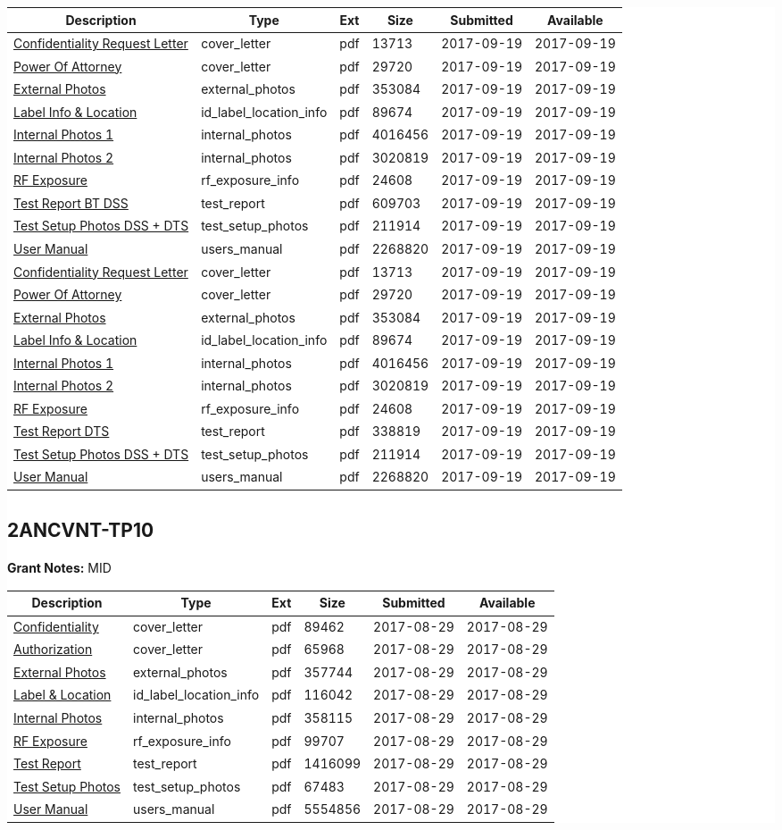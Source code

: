 | Description | Type | Ext | Size | Submitted | Available |
| ----------- | ---- | --- | ---- | --------- | --------- |
| [Confidentiality Request Letter](2ANCVNT-SPL2/5c90640f08d998fa9e13bd5b3173cafc/3568660.pdf) | cover_letter | pdf | 13713 | 2017-09-19 | 2017-09-19 |
| [Power Of Attorney](2ANCVNT-SPL2/5c90640f08d998fa9e13bd5b3173cafc/3568671.pdf) | cover_letter | pdf | 29720 | 2017-09-19 | 2017-09-19 |
| [External Photos](2ANCVNT-SPL2/5c90640f08d998fa9e13bd5b3173cafc/3568647.pdf) | external_photos | pdf | 353084 | 2017-09-19 | 2017-09-19 |
| [Label Info & Location](2ANCVNT-SPL2/5c90640f08d998fa9e13bd5b3173cafc/3568659.pdf) | id_label_location_info | pdf | 89674 | 2017-09-19 | 2017-09-19 |
| [Internal Photos 1](2ANCVNT-SPL2/5c90640f08d998fa9e13bd5b3173cafc/3568650.pdf) | internal_photos | pdf | 4016456 | 2017-09-19 | 2017-09-19 |
| [Internal Photos 2](2ANCVNT-SPL2/5c90640f08d998fa9e13bd5b3173cafc/3568654.pdf) | internal_photos | pdf | 3020819 | 2017-09-19 | 2017-09-19 |
| [RF Exposure](2ANCVNT-SPL2/5c90640f08d998fa9e13bd5b3173cafc/3568672.pdf) | rf_exposure_info | pdf | 24608 | 2017-09-19 | 2017-09-19 |
| [Test Report BT DSS](2ANCVNT-SPL2/5c90640f08d998fa9e13bd5b3173cafc/3568708.pdf) | test_report | pdf | 609703 | 2017-09-19 | 2017-09-19 |
| [Test Setup Photos DSS + DTS](2ANCVNT-SPL2/5c90640f08d998fa9e13bd5b3173cafc/3568674.pdf) | test_setup_photos | pdf | 211914 | 2017-09-19 | 2017-09-19 |
| [User Manual](2ANCVNT-SPL2/5c90640f08d998fa9e13bd5b3173cafc/3568675.pdf) | users_manual | pdf | 2268820 | 2017-09-19 | 2017-09-19 |
| [Confidentiality Request Letter](2ANCVNT-SPL2/4b153b634797e81cf0e8237fb65615bb/3568660.pdf) | cover_letter | pdf | 13713 | 2017-09-19 | 2017-09-19 |
| [Power Of Attorney](2ANCVNT-SPL2/4b153b634797e81cf0e8237fb65615bb/3568671.pdf) | cover_letter | pdf | 29720 | 2017-09-19 | 2017-09-19 |
| [External Photos](2ANCVNT-SPL2/4b153b634797e81cf0e8237fb65615bb/3568647.pdf) | external_photos | pdf | 353084 | 2017-09-19 | 2017-09-19 |
| [Label Info & Location](2ANCVNT-SPL2/4b153b634797e81cf0e8237fb65615bb/3568659.pdf) | id_label_location_info | pdf | 89674 | 2017-09-19 | 2017-09-19 |
| [Internal Photos 1](2ANCVNT-SPL2/4b153b634797e81cf0e8237fb65615bb/3568650.pdf) | internal_photos | pdf | 4016456 | 2017-09-19 | 2017-09-19 |
| [Internal Photos 2](2ANCVNT-SPL2/4b153b634797e81cf0e8237fb65615bb/3568654.pdf) | internal_photos | pdf | 3020819 | 2017-09-19 | 2017-09-19 |
| [RF Exposure](2ANCVNT-SPL2/4b153b634797e81cf0e8237fb65615bb/3568672.pdf) | rf_exposure_info | pdf | 24608 | 2017-09-19 | 2017-09-19 |
| [Test Report DTS](2ANCVNT-SPL2/4b153b634797e81cf0e8237fb65615bb/3568673.pdf) | test_report | pdf | 338819 | 2017-09-19 | 2017-09-19 |
| [Test Setup Photos DSS + DTS](2ANCVNT-SPL2/4b153b634797e81cf0e8237fb65615bb/3568674.pdf) | test_setup_photos | pdf | 211914 | 2017-09-19 | 2017-09-19 |
| [User Manual](2ANCVNT-SPL2/4b153b634797e81cf0e8237fb65615bb/3568675.pdf) | users_manual | pdf | 2268820 | 2017-09-19 | 2017-09-19 |
## 2ANCVNT-TP10
**Grant Notes:** MID

| Description | Type | Ext | Size | Submitted | Available |
| ----------- | ---- | --- | ---- | --------- | --------- |
| [Confidentiality](2ANCVNT-TP10/bd9bb3d2d2bf8f232707a110206e8627/3533483.pdf) | cover_letter | pdf | 89462 | 2017-08-29 | 2017-08-29 |
| [Authorization](2ANCVNT-TP10/bd9bb3d2d2bf8f232707a110206e8627/3533486.pdf) | cover_letter | pdf | 65968 | 2017-08-29 | 2017-08-29 |
| [External Photos](2ANCVNT-TP10/bd9bb3d2d2bf8f232707a110206e8627/3533480.pdf) | external_photos | pdf | 357744 | 2017-08-29 | 2017-08-29 |
| [Label & Location](2ANCVNT-TP10/bd9bb3d2d2bf8f232707a110206e8627/3533484.pdf) | id_label_location_info | pdf | 116042 | 2017-08-29 | 2017-08-29 |
| [Internal Photos](2ANCVNT-TP10/bd9bb3d2d2bf8f232707a110206e8627/3533481.pdf) | internal_photos | pdf | 358115 | 2017-08-29 | 2017-08-29 |
| [RF Exposure](2ANCVNT-TP10/bd9bb3d2d2bf8f232707a110206e8627/3533485.pdf) | rf_exposure_info | pdf | 99707 | 2017-08-29 | 2017-08-29 |
| [Test Report](2ANCVNT-TP10/bd9bb3d2d2bf8f232707a110206e8627/3533487.pdf) | test_report | pdf | 1416099 | 2017-08-29 | 2017-08-29 |
| [Test Setup Photos](2ANCVNT-TP10/bd9bb3d2d2bf8f232707a110206e8627/3533479.pdf) | test_setup_photos | pdf | 67483 | 2017-08-29 | 2017-08-29 |
| [User Manual](2ANCVNT-TP10/bd9bb3d2d2bf8f232707a110206e8627/3533482.pdf) | users_manual | pdf | 5554856 | 2017-08-29 | 2017-08-29 |
